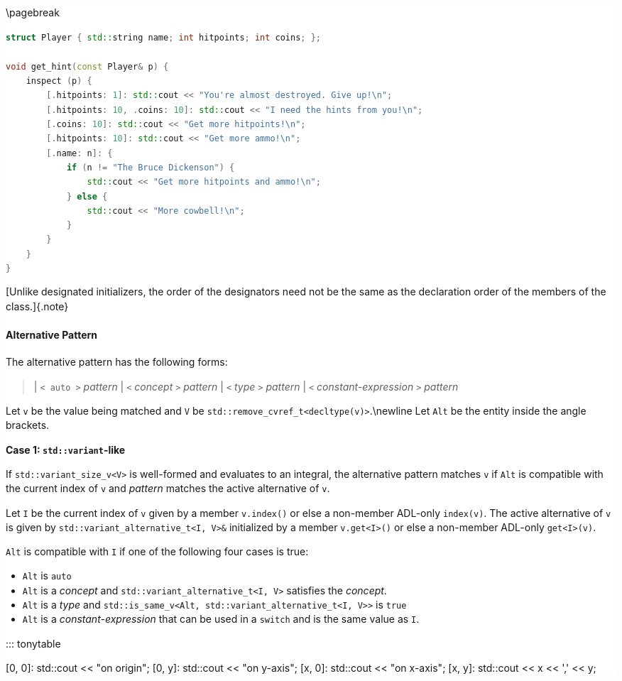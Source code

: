 \pagebreak

```cpp
struct Player { std::string name; int hitpoints; int coins; };

void get_hint(const Player& p) {
    inspect (p) {
        [.hitpoints: 1]: std::cout << "You're almost destroyed. Give up!\n";
        [.hitpoints: 10, .coins: 10]: std::cout << "I need the hints from you!\n";
        [.coins: 10]: std::cout << "Get more hitpoints!\n";
        [.hitpoints: 10]: std::cout << "Get more ammo!\n";
        [.name: n]: {
            if (n != "The Bruce Dickenson") {
                std::cout << "Get more hitpoints and ammo!\n";
            } else {
                std::cout << "More cowbell!\n";
            }
        }
    }
}
```

[Unlike designated initializers, the order of the designators need not be
 the same as the declaration order of the members of the class.]{.note}

#### Alternative Pattern

The alternative pattern has the following forms:

> | `< auto >` _pattern_
> | `<` _concept_ `>` _pattern_
> | `<` _type_ `>` _pattern_
> | `<` _constant-expression_ `>` _pattern_

Let `v` be the value being matched and `V` be `std::remove_cvref_t<decltype(v)>`.\newline
Let `Alt` be the entity inside the angle brackets.

__Case 1: `std::variant`-like__

If `std::variant_size_v<V>` is well-formed and evaluates to an integral,
the alternative pattern matches `v` if `Alt` is compatible with the current
index of `v` and _pattern_ matches the active alternative of `v`.

Let `I` be the current index of `v` given by a member `v.index()` or else
a non-member ADL-only `index(v)`. The active alternative of `v` is given by
`std::variant_alternative_t<I, V>&` initialized by a member `v.get<I>()` or
else a non-member ADL-only `get<I>(v)`.

`Alt` is compatible with `I` if one of the following four cases is true:

  - `Alt` is `auto`
  - `Alt` is a _concept_ and `std::variant_alternative_t<I, V>` satisfies the _concept_.
  - `Alt` is a _type_ and `std::is_same_v<Alt, std::variant_alternative_t<I, V>>` is `true`
  - `Alt` is a _constant-expression_ that can be used in a `switch` and is the same value as `I`.

::: tonytable


  [0, 0]: std::cout << "on origin";
  [0, y]: std::cout << "on y-axis";
  [x, 0]: std::cout << "on x-axis";
  [x, y]: std::cout << x << ',' << y;